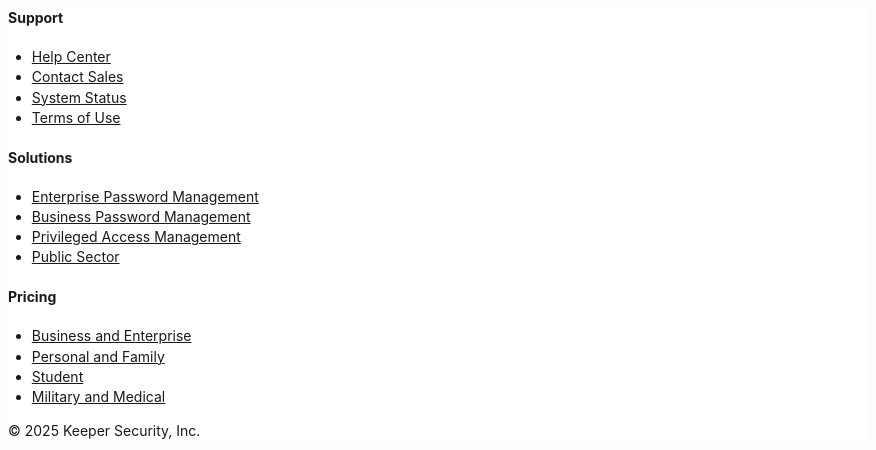 #### Support

  * [Help Center](https://www.keepersecurity.com/support.html)
  * [Contact Sales](https://www.keepersecurity.com/contact.html?t=b&r=sales)
  * [System Status](https://statuspage.keeper.io/)
  * [Terms of Use](https://www.keepersecurity.com/termsofuse.html)

#### Solutions

  * [Enterprise Password Management](https://www.keepersecurity.com/enterprise.html)
  * [Business Password Management](https://www.keepersecurity.com/business.html)
  * [Privileged Access Management](https://www.keepersecurity.com/privileged-access-management/)
  * [Public Sector](https://www.keepersecurity.com/government-cloud/)

#### Pricing

  * [Business and Enterprise](https://www.keepersecurity.com/pricing/business-and-enterprise.html)
  * [Personal and Family](https://www.keepersecurity.com/pricing/personal-and-family.html)
  * [Student](https://www.keepersecurity.com/student-discount-50off.html)
  * [Military and Medical](https://www.keepersecurity.com/id-me-verification.html)

© 2025 Keeper Security, Inc.


